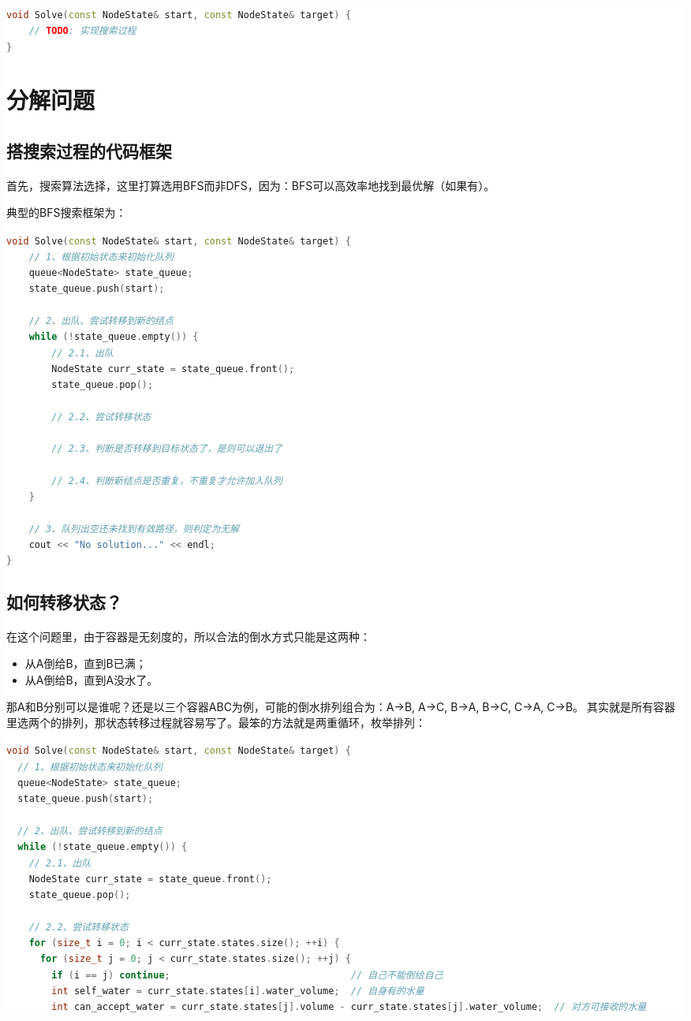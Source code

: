 ```C++
void Solve(const NodeState& start, const NodeState& target) {
    // TODO: 实现搜索过程
}
```

# 分解问题
## 搭搜索过程的代码框架
首先，搜索算法选择，这里打算选用BFS而非DFS，因为：BFS可以高效率地找到最优解（如果有）。

典型的BFS搜索框架为：
```C++
void Solve(const NodeState& start, const NodeState& target) {
    // 1、根据初始状态来初始化队列
    queue<NodeState> state_queue;
    state_queue.push(start);

    // 2、出队、尝试转移到新的结点
    while (!state_queue.empty()) {
        // 2.1、出队
        NodeState curr_state = state_queue.front();
        state_queue.pop();

        // 2.2、尝试转移状态

        // 2.3、判断是否转移到目标状态了，是则可以退出了

        // 2.4、判断新结点是否重复，不重复才允许加入队列
    }

    // 3、队列出空还未找到有效路径，则判定为无解
    cout << "No solution..." << endl;
}
```

## 如何转移状态？
在这个问题里，由于容器是无刻度的，所以合法的倒水方式只能是这两种：
- 从A倒给B，直到B已满；
- 从A倒给B，直到A没水了。

那A和B分别可以是谁呢？还是以三个容器ABC为例，可能的倒水排列组合为：A->B, A->C, B->A, B->C, C->A, C->B。
其实就是所有容器里选两个的排列，那状态转移过程就容易写了。最笨的方法就是两重循环，枚举排列：

```C++
void Solve(const NodeState& start, const NodeState& target) {
  // 1、根据初始状态来初始化队列
  queue<NodeState> state_queue;
  state_queue.push(start);

  // 2、出队、尝试转移到新的结点
  while (!state_queue.empty()) {
    // 2.1、出队
    NodeState curr_state = state_queue.front();
    state_queue.pop();

    // 2.2、尝试转移状态
    for (size_t i = 0; i < curr_state.states.size(); ++i) {
      for (size_t j = 0; j < curr_state.states.size(); ++j) {
        if (i == j) continue;                                // 自己不能倒给自己
        int self_water = curr_state.states[i].water_volume;  // 自身有的水量
        int can_accept_water = curr_state.states[j].volume - curr_state.states[j].water_volume;  // 对方可接收的水量
```